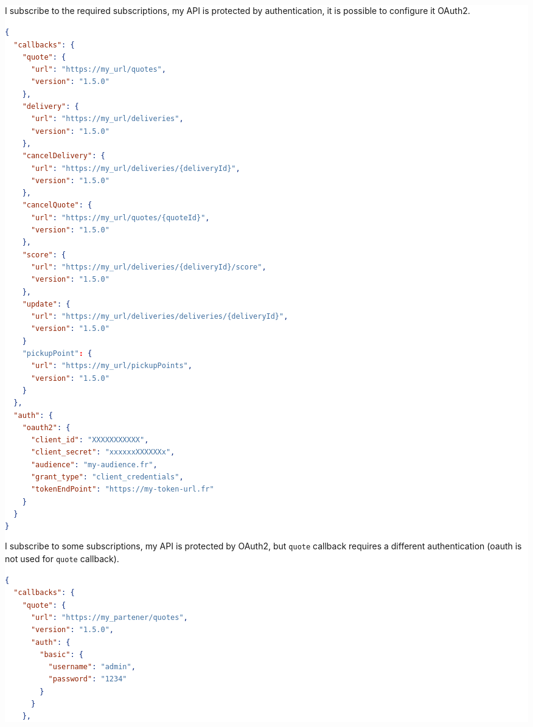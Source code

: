 

I subscribe to the required subscriptions, my API is protected by authentication, it is possible to configure it OAuth2.

```json
{
  "callbacks": {
    "quote": {
      "url": "https://my_url/quotes",
      "version": "1.5.0"
    },
    "delivery": {
      "url": "https://my_url/deliveries",
      "version": "1.5.0"
    },
    "cancelDelivery": {
      "url": "https://my_url/deliveries/{deliveryId}",
      "version": "1.5.0"
    },
    "cancelQuote": {
      "url": "https://my_url/quotes/{quoteId}",
      "version": "1.5.0"
    },
    "score": {
      "url": "https://my_url/deliveries/{deliveryId}/score",
      "version": "1.5.0"
    },
    "update": {
      "url": "https://my_url/deliveries/deliveries/{deliveryId}",
      "version": "1.5.0"
    }
    "pickupPoint": {
      "url": "https://my_url/pickupPoints",
      "version": "1.5.0"
    }
  },
  "auth": {
    "oauth2": {
      "client_id": "XXXXXXXXXXX",
      "client_secret": "xxxxxxXXXXXXx",
      "audience": "my-audience.fr",
      "grant_type": "client_credentials",
      "tokenEndPoint": "https://my-token-url.fr"
    }
  }
}
```



I subscribe to some subscriptions, my API is protected by OAuth2, but `quote` callback requires a different authentication (oauth is not used for `quote` callback).

```json
{
  "callbacks": {
    "quote": {
      "url": "https://my_partener/quotes",
      "version": "1.5.0",
      "auth": {
        "basic": {
          "username": "admin",
          "password": "1234"
        }
      }
    },
```